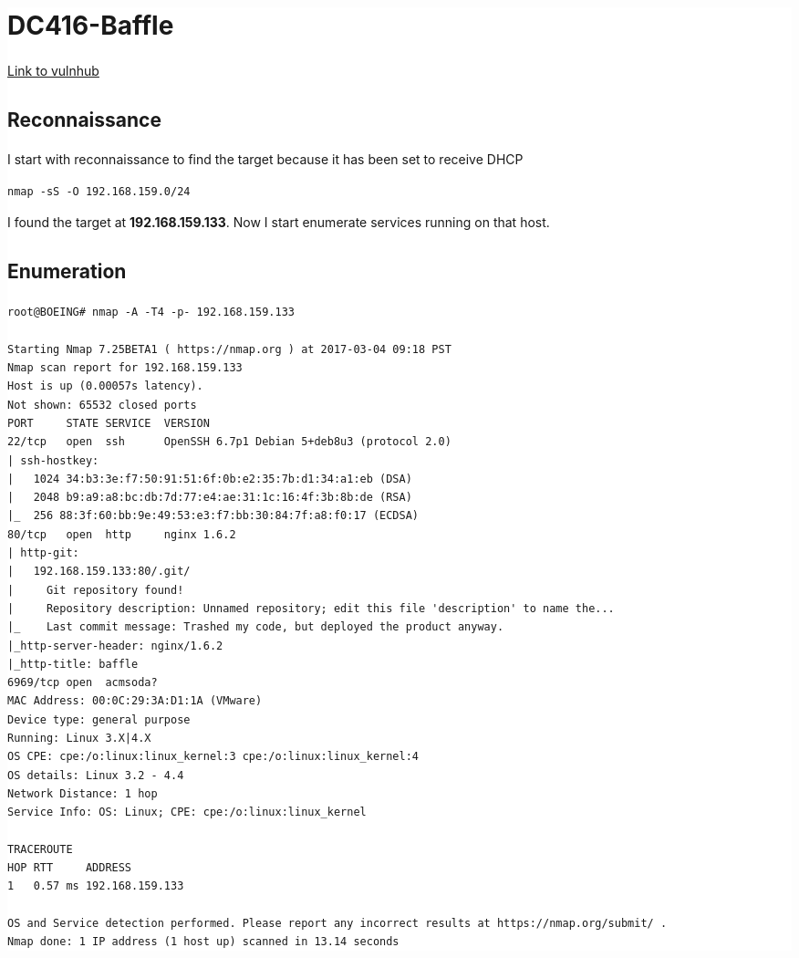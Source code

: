 # DC416-Baffle
[Link to vulnhub](https://www.vulnhub.com/entry/dc416-2016,168/)

## Reconnaissance
I start with reconnaissance to find the target because it has been set to receive DHCP
```
nmap -sS -O 192.168.159.0/24
```
I found the target at **192.168.159.133**. Now I start enumerate services running on that host.

## Enumeration
```
root@BOEING# nmap -A -T4 -p- 192.168.159.133

Starting Nmap 7.25BETA1 ( https://nmap.org ) at 2017-03-04 09:18 PST
Nmap scan report for 192.168.159.133
Host is up (0.00057s latency).
Not shown: 65532 closed ports
PORT     STATE SERVICE  VERSION
22/tcp   open  ssh      OpenSSH 6.7p1 Debian 5+deb8u3 (protocol 2.0)
| ssh-hostkey: 
|   1024 34:b3:3e:f7:50:91:51:6f:0b:e2:35:7b:d1:34:a1:eb (DSA)
|   2048 b9:a9:a8:bc:db:7d:77:e4:ae:31:1c:16:4f:3b:8b:de (RSA)
|_  256 88:3f:60:bb:9e:49:53:e3:f7:bb:30:84:7f:a8:f0:17 (ECDSA)
80/tcp   open  http     nginx 1.6.2
| http-git: 
|   192.168.159.133:80/.git/
|     Git repository found!
|     Repository description: Unnamed repository; edit this file 'description' to name the...
|_    Last commit message: Trashed my code, but deployed the product anyway. 
|_http-server-header: nginx/1.6.2
|_http-title: baffle
6969/tcp open  acmsoda?
MAC Address: 00:0C:29:3A:D1:1A (VMware)
Device type: general purpose
Running: Linux 3.X|4.X
OS CPE: cpe:/o:linux:linux_kernel:3 cpe:/o:linux:linux_kernel:4
OS details: Linux 3.2 - 4.4
Network Distance: 1 hop
Service Info: OS: Linux; CPE: cpe:/o:linux:linux_kernel

TRACEROUTE
HOP RTT     ADDRESS
1   0.57 ms 192.168.159.133

OS and Service detection performed. Please report any incorrect results at https://nmap.org/submit/ .
Nmap done: 1 IP address (1 host up) scanned in 13.14 seconds
```
